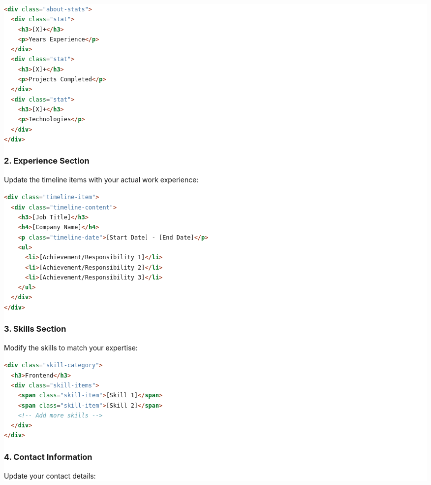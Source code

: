 ```html
<div class="about-stats">
  <div class="stat">
    <h3>[X]+</h3>
    <p>Years Experience</p>
  </div>
  <div class="stat">
    <h3>[X]+</h3>
    <p>Projects Completed</p>
  </div>
  <div class="stat">
    <h3>[X]+</h3>
    <p>Technologies</p>
  </div>
</div>
```

### 2. Experience Section

Update the timeline items with your actual work experience:

```html
<div class="timeline-item">
  <div class="timeline-content">
    <h3>[Job Title]</h3>
    <h4>[Company Name]</h4>
    <p class="timeline-date">[Start Date] - [End Date]</p>
    <ul>
      <li>[Achievement/Responsibility 1]</li>
      <li>[Achievement/Responsibility 2]</li>
      <li>[Achievement/Responsibility 3]</li>
    </ul>
  </div>
</div>
```

### 3. Skills Section

Modify the skills to match your expertise:

```html
<div class="skill-category">
  <h3>Frontend</h3>
  <div class="skill-items">
    <span class="skill-item">[Skill 1]</span>
    <span class="skill-item">[Skill 2]</span>
    <!-- Add more skills -->
  </div>
</div>
```

### 4. Contact Information

Update your contact details:
